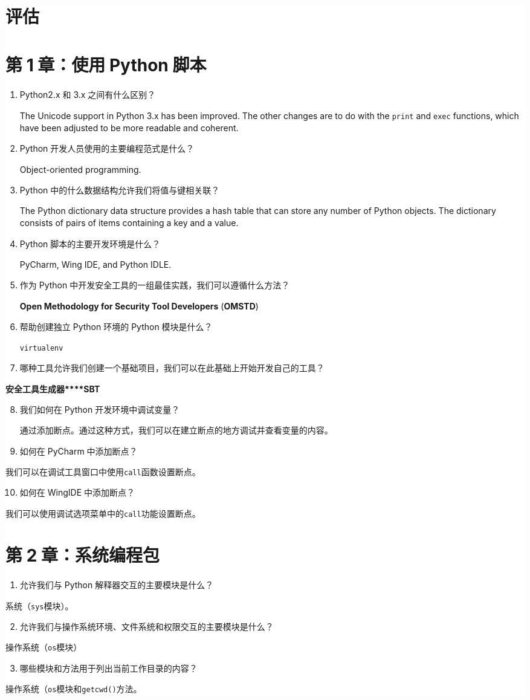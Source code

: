 # 评估

# 第 1 章：使用 Python 脚本

1.  Python2.x 和 3.x 之间有什么区别？

    The Unicode support in Python 3.x has been improved. The other changes are to do with the `print` and `exec` functions, which have been adjusted to be more readable and coherent.
2.  Python 开发人员使用的主要编程范式是什么？

    Object-oriented programming.

3.  Python 中的什么数据结构允许我们将值与键相关联？

    The Python dictionary data structure provides a hash table that can store any number of Python objects. The dictionary consists of pairs of items containing a key and a value.

4.  Python 脚本的主要开发环境是什么？

    PyCharm, Wing IDE, and Python IDLE.

5.  作为 Python 中开发安全工具的一组最佳实践，我们可以遵循什么方法？

    **Open Methodology for Security Tool Developers** (**OMSTD**)
6.  帮助创建独立 Python 环境的 Python 模块是什么？

    `virtualenv` 

7.  哪种工具允许我们创建一个基础项目，我们可以在此基础上开始开发自己的工具？

**安全工具生成器****SBT**

8.  我们如何在 Python 开发环境中调试变量？

    通过添加断点。通过这种方式，我们可以在建立断点的地方调试并查看变量的内容。

9.  如何在 PyCharm 中添加断点？

我们可以在调试工具窗口中使用`call`函数设置断点。

10.  如何在 WingIDE 中添加断点？

我们可以使用调试选项菜单中的`call`功能设置断点。

# 第 2 章：系统编程包

1.  允许我们与 Python 解释器交互的主要模块是什么？

系统（`sys`模块）。

2.  允许我们与操作系统环境、文件系统和权限交互的主要模块是什么？

操作系统（`os`模块）

3.  哪些模块和方法用于列出当前工作目录的内容？

操作系统（`os`模块和`getcwd()`方法。
